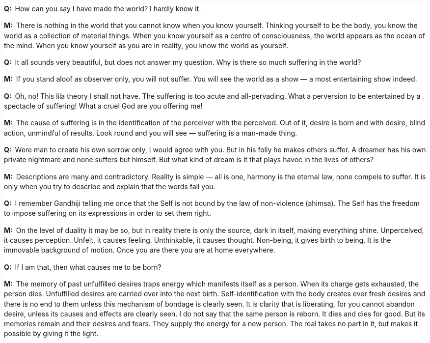 **Q:**&ensp;How can you say I have made the world? 
I hardly know it.

**M:**&ensp;There is nothing in the world that you cannot know when you know yourself. 
Thinking yourself to be the body, you know the world as a collection of material things. 
When you know yourself as a centre of consciousness, the world appears as the ocean of the mind. 
When you know yourself as you are in reality, you know the world as yourself.

**Q:**&ensp;It all sounds very beautiful, but does not answer my question. 
Why is there so much suffering in the world?

**M:**&ensp;If you stand aloof as observer only, you will not suffer. 
You will see the world as a show — a most entertaining show indeed.

**Q:**&ensp;Oh, no! 
This <span data-tippy-content="Play, sport, the cosmos looked upon as the divine play; “effortless or playful relation between the Absolute,or <em>Brahman</em>, and the contingent world”.">lila</span> theory I shall not have. 
The suffering is too acute and all-pervading. 
What a perversion to be entertained by a spectacle of suffering! 
What a cruel God are you offering me!

**M:**&ensp;The cause of suffering is in the identification of the perceiver with the perceived. 
Out of it, desire is born and with desire, blind action, unmindful of results. 
Look round and you will see — suffering is a man-made thing.

**Q:**&ensp;Were man to create his own sorrow only, I would agree with you. 
But in his folly he makes others suffer. 
A dreamer has his own private nightmare and none suffers but himself. 
But what kind of dream is it that plays havoc in the lives of others?

**M:**&ensp;Descriptions are many and contradictory. 
Reality is simple — all is one, harmony is the eternal law, none compels to suffer. 
It is only when you try to describe and explain that the words fail you.

**Q:**&ensp;I remember Gandhiji telling me once that the Self is not bound by the law of non-violence (<span data-tippy-content="Non-violence; abstaining from hurting others in thought, words or deed.">ahimsa</span>). 
The Self has the freedom to impose suffering on its expressions in order to set them right.

**M:**&ensp;On the level of duality it may be so, but in reality there is only the source, dark in itself, making
everything shine. 
Unperceived, it causes perception. 
Unfelt, it causes feeling. 
Unthinkable, it causes thought. 
Non-being, it gives birth to being. 
It is the immovable background of motion. 
Once you are there you are at home everywhere.

**Q:**&ensp;If I am that, then what causes me to be born?

**M:**&ensp;The memory of past unfulfilled desires traps energy which manifests itself as a person. 
When its charge gets exhausted, the person dies. 
Unfulfilled desires are carried over into the next birth. 
Self-identification with the body creates ever fresh desires and there is no end to them unless this mechanism of bondage is clearly seen. 
It is clarity that is liberating, for you cannot abandon desire, unless its causes and effects are clearly seen. 
I do not say that the same person is reborn. 
It dies and dies for good. 
But its memories remain and their desires and fears. 
They supply the energy for a new person. 
The real takes no part in it, but makes it possible by giving it the light.
